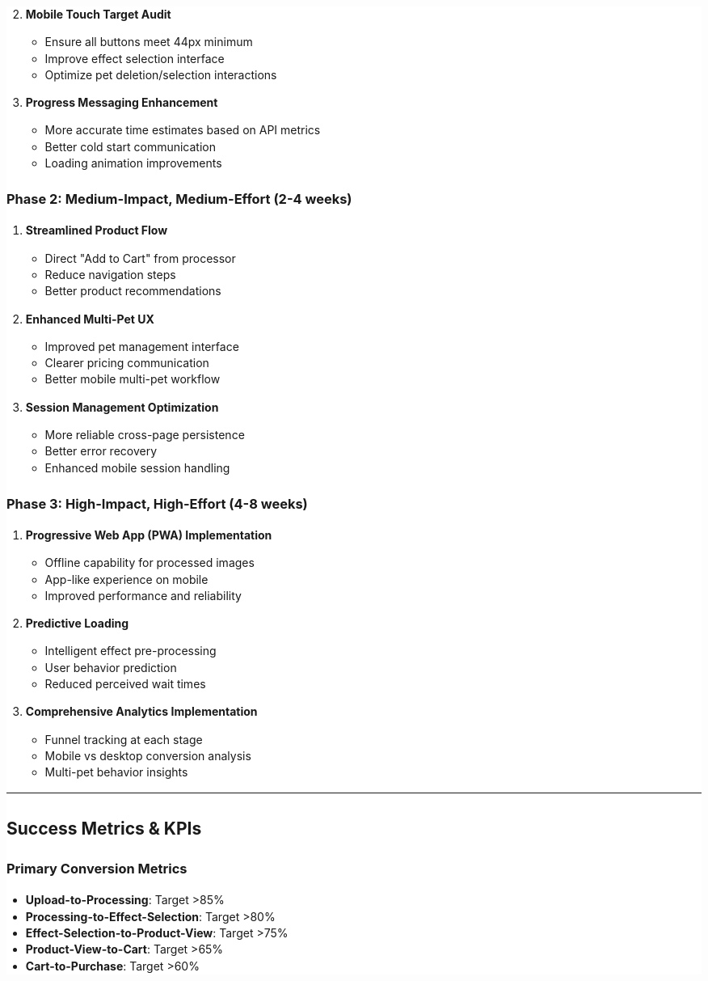 2. **Mobile Touch Target Audit**
   - Ensure all buttons meet 44px minimum
   - Improve effect selection interface
   - Optimize pet deletion/selection interactions

3. **Progress Messaging Enhancement**
   - More accurate time estimates based on API metrics
   - Better cold start communication
   - Loading animation improvements

### Phase 2: Medium-Impact, Medium-Effort (2-4 weeks)

1. **Streamlined Product Flow**
   - Direct "Add to Cart" from processor
   - Reduce navigation steps
   - Better product recommendations

2. **Enhanced Multi-Pet UX**
   - Improved pet management interface
   - Clearer pricing communication
   - Better mobile multi-pet workflow

3. **Session Management Optimization**
   - More reliable cross-page persistence
   - Better error recovery
   - Enhanced mobile session handling

### Phase 3: High-Impact, High-Effort (4-8 weeks)

1. **Progressive Web App (PWA) Implementation**
   - Offline capability for processed images
   - App-like experience on mobile
   - Improved performance and reliability

2. **Predictive Loading**
   - Intelligent effect pre-processing
   - User behavior prediction
   - Reduced perceived wait times

3. **Comprehensive Analytics Implementation**
   - Funnel tracking at each stage
   - Mobile vs desktop conversion analysis
   - Multi-pet behavior insights

---

## Success Metrics & KPIs

### Primary Conversion Metrics
- **Upload-to-Processing**: Target >85%
- **Processing-to-Effect-Selection**: Target >80%
- **Effect-Selection-to-Product-View**: Target >75%
- **Product-View-to-Cart**: Target >65%
- **Cart-to-Purchase**: Target >60%
